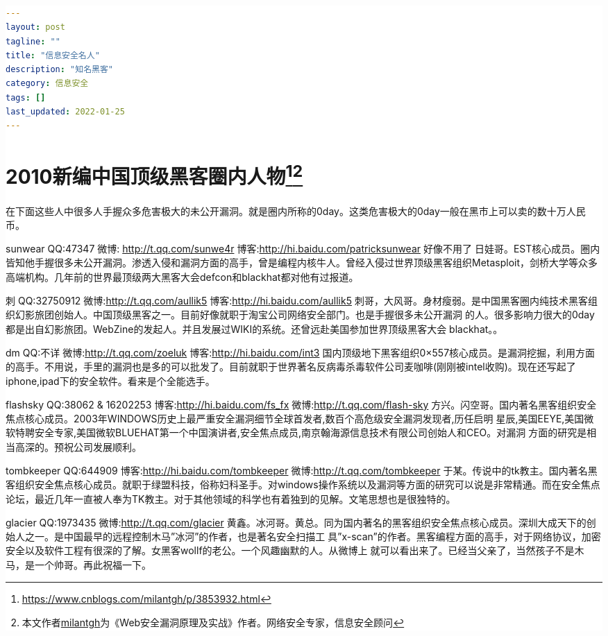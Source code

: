 ```yaml
---
layout: post
tagline: ""
title: "信息安全名人"
description: "知名黑客"
category: 信息安全
tags: []
last_updated: 2022-01-25
---
```

# 2010新编中国顶级黑客圈内人物[^first][^2nd]

在下面这些人中很多人手握众多危害极大的未公开漏洞。就是圈内所称的0day。这类危害极大的0day一般在黑市上可以卖的数十万人民币。

sunwear
QQ:47347
微博: http://t.qq.com/sunwe4r
博客:http://hi.baidu.com/patricksunwear 好像不用了
日娃哥。EST核心成员。圈内皆知他手握很多未公开漏洞。渗透入侵和漏洞方面的高手，曾是编程内核牛人。曾经入侵过世界顶级黑客组织Metasploit，剑桥大学等众多高端机构。几年前的世界最顶级两大黑客大会defcon和blackhat都对他有过报道。

刺 QQ:32750912
微博:http://t.qq.com/aullik5
博客:http://hi.baidu.com/aullik5
刺哥，大风哥。身材瘦弱。是中国黑客圈内纯技术黑客组织幻影旅团创始人。中国顶级黑客之一。目前好像就职于淘宝公司网络安全部门。也是手握很多未公开漏洞 的人。很多影响力很大的0day都是出自幻影旅团。WebZine的发起人。并且发展过WIKI的系统。还曾远赴美国参加世界顶级黑客大会 blackhat。。

dm
QQ:不详
微博:http://t.qq.com/zoeluk
博客:http://hi.baidu.com/int3
国内顶级地下黑客组织0×557核心成员。是漏洞挖掘，利用方面的高手。不用说，手里的漏洞也是多的可以批发了。目前就职于世界著名反病毒杀毒软件公司麦咖啡(刚刚被intel收购)。现在还写起了iphone,ipad下的安全软件。看来是个全能选手。

flashsky
QQ:38062 & 16202253
博客:http://hi.baidu.com/fs_fx
微博:http://t.qq.com/flash-sky
方兴。闪空哥。国内著名黑客组织安全焦点核心成员。2003年WINDOWS历史上最严重安全漏洞细节全球首发者,数百个高危级安全漏洞发现者,历任启明 星辰,美国EEYE,美国微软特聘安全专家,美国微软BLUEHAT第一个中国演讲者,安全焦点成员,南京翰海源信息技术有限公司创始人和CEO。对漏洞 方面的研究是相当高深的。预祝公司发展顺利。

tombkeeper
QQ:644909
博客:http://hi.baidu.com/tombkeeper
微博:http://t.qq.com/tombkeeper
于某。传说中的tk教主。国内著名黑客组织安全焦点核心成员。就职于绿盟科技，俗称妇科圣手。对windows操作系统以及漏洞等方面的研究可以说是非常精通。而在安全焦点论坛，最近几年一直被人奉为TK教主。对于其他领域的科学也有着独到的见解。文笔思想也是很独特的。

glacier
QQ:1973435
微博:http://t.qq.com/glacier
黄鑫。冰河哥。黄总。同为国内著名的黑客组织安全焦点核心成员。深圳大成天下的创始人之一。是中国最早的远程控制木马”冰河”的作者，也是著名安全扫描工 具”x-scan”的作者。黑客编程方面的高手，对于网络协议，加密安全以及软件工程有很深的了解。女黑客wollf的老公。一个风趣幽默的人。从微博上 就可以看出来了。已经当父亲了，当然孩子不是木马，是一个帅哥。再此祝福一下。


[^first]: <https://www.cnblogs.com/milantgh/p/3853932.html>
[^2nd]: 本文作者[milantgh](https://www.cnblogs.com/milantgh/)为《Web安全漏洞原理及实战》作者。网络安全专家，信息安全顾问